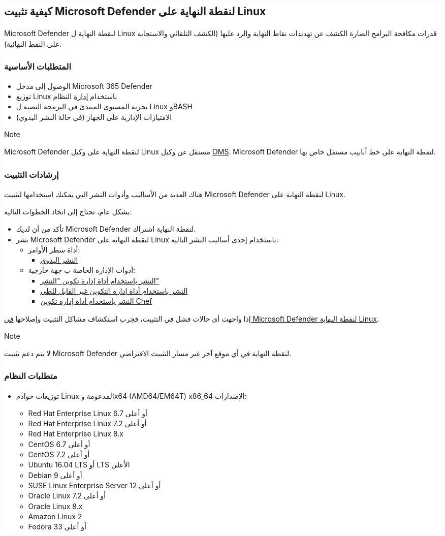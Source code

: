 ## <a name="how-to-install-microsoft-defender-for-endpoint-on-linux"></a>كيفية تثبيت Microsoft Defender لنقطة النهاية على Linux

Microsoft Defender لنقطة النهاية ل Linux قدرات مكافحة البرامج الضارة الكشف عن تهديدات نقاط النهاية والرد عليها (الكشف التلقائي والاستجابة على النقط النهائية). 


### <a name="prerequisites"></a>المتطلبات الأساسية

- الوصول إلى مدخل Microsoft 365 Defender
- توزيع Linux باستخدام [إدارة](https://systemd.io/) النظام
- تجربة المستوى المبتدئ في البرمجة النصية ل Linux وBASH
- الامتيازات الإدارية على الجهاز (في حالة النشر اليدوي)

> [!NOTE]
> Microsoft Defender لنقطة النهاية على وكيل Linux مستقل عن وكيل [OMS](/azure/azure-monitor/agents/agents-overview#log-analytics-agent). Microsoft Defender لنقطة النهاية على خط أنابيب مستقل خاص بها.


### <a name="installation-instructions"></a>إرشادات التثبيت

هناك العديد من الأساليب وأدوات النشر التي يمكنك استخدامها لتثبيت Microsoft Defender لنقطة النهاية على Linux.

بشكل عام، تحتاج إلى اتخاذ الخطوات التالية:

- تأكد من أن لديك Microsoft Defender لنقطة النهاية اشتراك.
- نشر Microsoft Defender لنقطة النهاية على Linux باستخدام إحدى أساليب النشر التالية:
  - أداة سطر الأوامر:
    - [النشر اليدوي](linux-install-manually.md)
  - أدوات الإدارة الخاصة ب جهة خارجية:
    - [النشر باستخدام أداة إدارة تكوين "النشر"](linux-install-with-puppet.md)
    - [النشر باستخدام أداة إدارة التكوين غير القابل للطي](linux-install-with-ansible.md)
    - [النشر باستخدام أداة إدارة تكوين Chef](linux-deploy-defender-for-endpoint-with-chef.md)

إذا واجهت أي حالات فشل في التثبيت، فجرب استكشاف مشاكل التثبيت وإصلاحها [في Microsoft Defender لنقطة النهاية Linux](linux-support-install.md).

> [!NOTE]
> لا يتم دعم تثبيت Microsoft Defender لنقطة النهاية في أي موقع آخر غير مسار التثبيت الافتراضي. 

### <a name="system-requirements"></a>متطلبات النظام

- توزيعات خوادم Linux المدعومة وx64 (AMD64/EM64T) x86_64 الإصدارات:

  - Red Hat Enterprise Linux 6.7 أو أعلى
  - Red Hat Enterprise Linux 7.2 أو أعلى
  - Red Hat Enterprise Linux 8.x
  - CentOS 6.7 أو أعلى 
  - CentOS 7.2 أو أعلى
  - Ubuntu 16.04 LTS أو LTS الأعلى
  - Debian 9 أو أعلى
  - SUSE Linux Enterprise Server 12 أو أعلى
  - Oracle Linux 7.2 أو أعلى
  - Oracle Linux 8.x
  - Amazon Linux 2
  - Fedora 33 أو أعلى
